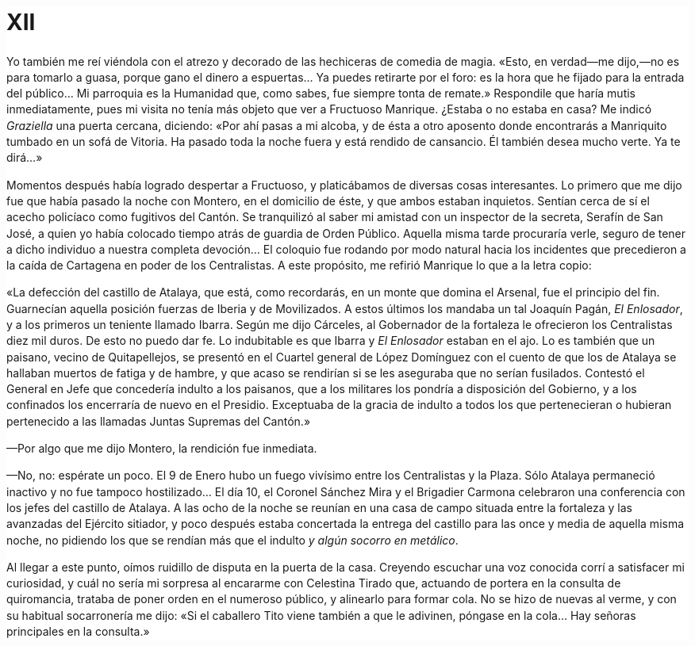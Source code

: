 # XII

Yo también me reí viéndola con el atrezo y decorado de las hechiceras de
comedia de magia. «Esto, en verdad—me dijo,—no es para tomarlo a guasa, porque
gano el dinero a espuertas… Ya puedes retirarte por el foro: es la hora que he
fijado para la entrada del público… Mi parroquia es la Humanidad que, como
sabes, fue siempre tonta de remate.» Respondile que haría mutis inmediatamente,
pues mi visita no tenía más objeto que ver a Fructuoso Manrique. ¿Estaba o no
estaba en casa? Me indicó *Graziella* una puerta cercana, diciendo: «Por ahí
pasas a mi alcoba, y de ésta a otro aposento donde encontrarás a Manriquito
tumbado en un sofá de Vitoria. Ha pasado toda la noche fuera y está rendido de
cansancio. Él también desea mucho verte. Ya te dirá…»

Momentos después había logrado despertar a Fructuoso, y platicábamos de
diversas cosas interesantes. Lo primero que me dijo fue que había pasado la
noche con Montero, en el domicilio de éste, y que ambos estaban inquietos.
Sentían cerca de sí el acecho policíaco como fugitivos del Cantón. Se
tranquilizó al saber mi amistad con un inspector de la secreta, Serafín de San
José, a quien yo había colocado tiempo atrás de guardia de Orden Público.
Aquella misma tarde procuraría verle, seguro de tener a dicho individuo
a nuestra completa devoción… El coloquio fue rodando por modo natural hacia los
incidentes que precedieron a la caída de Cartagena en poder de los
Centralistas. A este propósito, me refirió Manrique lo que a la letra copio:

«La defección del castillo de Atalaya, que está, como recordarás, en un monte
que domina el Arsenal, fue el principio del fin. Guarnecían aquella posición
fuerzas de Iberia y de Movilizados. A estos últimos los mandaba un tal Joaquín
Pagán, *El Enlosador*, y a los primeros un teniente llamado Ibarra. Según me
dijo Cárceles, al Gobernador de la fortaleza le ofrecieron los Centralistas
diez mil duros. De esto no puedo dar fe. Lo indubitable es que Ibarra y *El
Enlosador* estaban en el ajo. Lo es también que un paisano, vecino de
Quitapellejos, se presentó en el Cuartel general de López Domínguez con el
cuento de que los de Atalaya se hallaban muertos de fatiga y de hambre, y que
acaso se rendirían si se les aseguraba que no serían fusilados. Contestó el
General en Jefe que concedería indulto a los paisanos, que a los militares los
pondría a disposición del Gobierno, y a los confinados los encerraría de nuevo
en el Presidio. Exceptuaba de la gracia de indulto a todos los que
pertenecieran o hubieran pertenecido a las llamadas Juntas Supremas del
Cantón.»

—Por algo que me dijo Montero, la rendición fue inmediata.

—No, no: espérate un poco. El 9 de Enero hubo un fuego vivísimo entre los
Centralistas y la Plaza. Sólo Atalaya permaneció inactivo y no fue tampoco
hostilizado… El día 10, el Coronel Sánchez Mira y el Brigadier Carmona
celebraron una conferencia con los jefes del castillo de Atalaya. A las ocho de
la noche se reunían en una casa de campo situada entre la fortaleza y las
avanzadas del Ejército sitiador, y poco después estaba concertada la entrega
del castillo para las once y media de aquella misma noche, no pidiendo los que
se rendían más que el indulto *y algún socorro en metálico*.

Al llegar a este punto, oímos ruidillo de disputa en la puerta de la casa.
Creyendo escuchar una voz conocida corrí a satisfacer mi curiosidad, y cuál no
sería mi sorpresa al encararme con Celestina Tirado que, actuando de portera en
la consulta de quiromancia, trataba de poner orden en el numeroso público,
y alinearlo para formar cola. No se hizo de nuevas al verme, y con su habitual
socarronería me dijo: «Si el caballero Tito viene también a que le adivinen,
póngase en la cola… Hay señoras principales en la consulta.»
